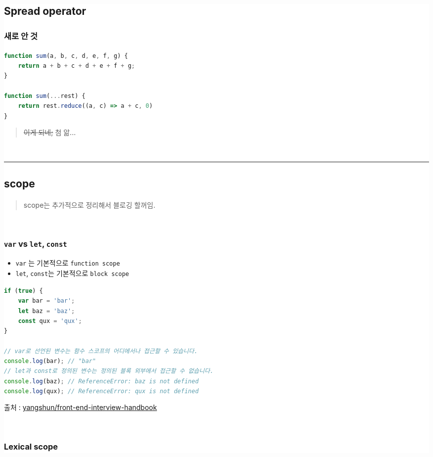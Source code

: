 ## Spread operator

### 새로 안 것

```javascript
function sum(a, b, c, d, e, f, g) {
    return a + b + c + d + e + f + g;
}

function sum(...rest) {
    return rest.reduce((a, c) => a + c, 0)
}
```

> ~~이게 되네;~~ 첨 앎...





<br>

---

## scope

> scope는 추가적으로 정리해서 블로깅 할꺼임.

<br>

### `var` vs `let`, `const`

- `var` 는 기본적으로 `function scope`
- `let`, `const`는 기본적으로 `block scope`

```js
if (true) {
    var bar = 'bar';
    let baz = 'baz';
    const qux = 'qux';
}

// var로 선언된 변수는 함수 스코프의 어디에서나 접근할 수 있습니다.
console.log(bar); // "bar"
// let과 const로 정의된 변수는 정의된 블록 외부에서 접근할 수 없습니다.
console.log(baz); // ReferenceError: baz is not defined
console.log(qux); // ReferenceError: qux is not defined
```

출처 : [yangshun/front-end-interview-handbook](https://github.com/yangshun/front-end-interview-handbook/blob/master/contents/kr/javascript-questions.md#%EB%AA%A9%EC%B0%A8)


<br>

### Lexical scope
